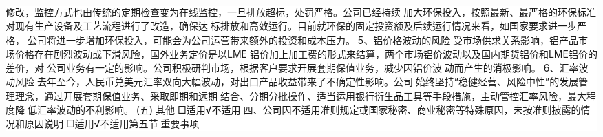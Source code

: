 修改，监控方式也由传统的定期检查变为在线监控，一旦排放超标，处罚严格。公司已经持续
加大环保投入，按照最新、最严格的环保标准对现有生产设备及工艺流程进行了改造，确保达
标排放和高效运行。目前就环保的固定投资额及后续运行情况来看，如国家要求进一步严格，
公司将进一步增加环保投入，可能会为公司运营带来额外的投资和成本压力。
5、铝价格波动的风险
受市场供求关系影响，铝产品市场价格存在剧烈波动或下滑风险，国外业务定价是以LME
铝价加上加工费的形式来结算，两个市场铝价波动以及国内期货铝价和LME铝价的差价，对
公司业务有一定的影响。公司积极研判市场，根据客户要求开展套期保值业务，减少因铝价波
动而产生的消极影响。
6、汇率波动风险
去年至今，人民币兑美元汇率双向大幅波动，对出口产品收益带来了不确定性影响。公司
始终坚持“稳健经营、风险中性”的发展管理理念，通过开展套期保值业务、采取即期和远期
结合、分期分批操作、适当运用银行衍生品工具等手段措施，主动管控汇率风险，最大程度降
低汇率波动的不利影响。
(五)
其他
□适用√不适用
四、公司因不适用准则规定或国家秘密、商业秘密等特殊原因，未按准则披露的情况和原因说明
□适用√不适用第五节
重要事项
